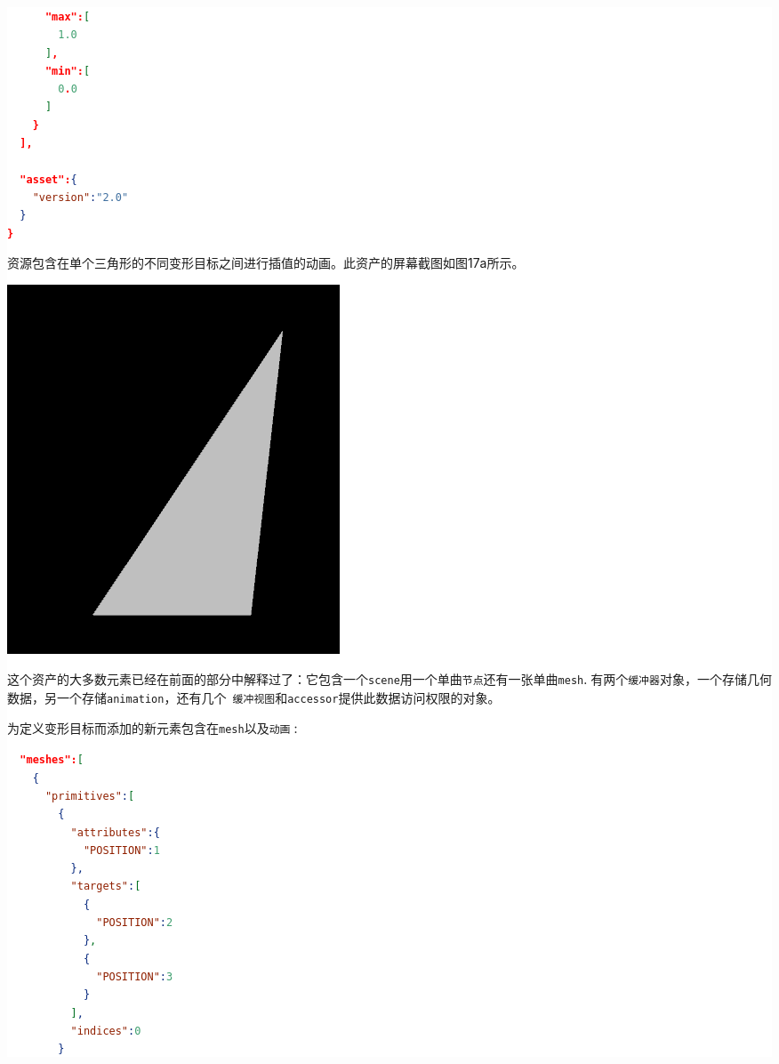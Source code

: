 ```json
      "max":[
        1.0
      ],
      "min":[
        0.0
      ]
    }
  ],

  "asset":{
    "version":"2.0"
  }
}


```

资源包含在单个三角形的不同变形目标之间进行插值的动画。此资产的屏幕截图如图17a所示。

![](images/simpleMorph.png)

这个资产的大多数元素已经在前面的部分中解释过了：它包含一个`scene`用一个单曲`节点`还有一张单曲`mesh`. 有两个`缓冲器`对象，一个存储几何数据，另一个存储`animation`，还有几个` 缓冲视图`和`accessor`提供此数据访问权限的对象。

为定义变形目标而添加的新元素包含在`mesh`以及`动画` :

```json
  "meshes":[
    {
      "primitives":[
        {
          "attributes":{
            "POSITION":1
          },
          "targets":[
            {
              "POSITION":2
            },
            {
              "POSITION":3
            }
          ],
          "indices":0
        }
```